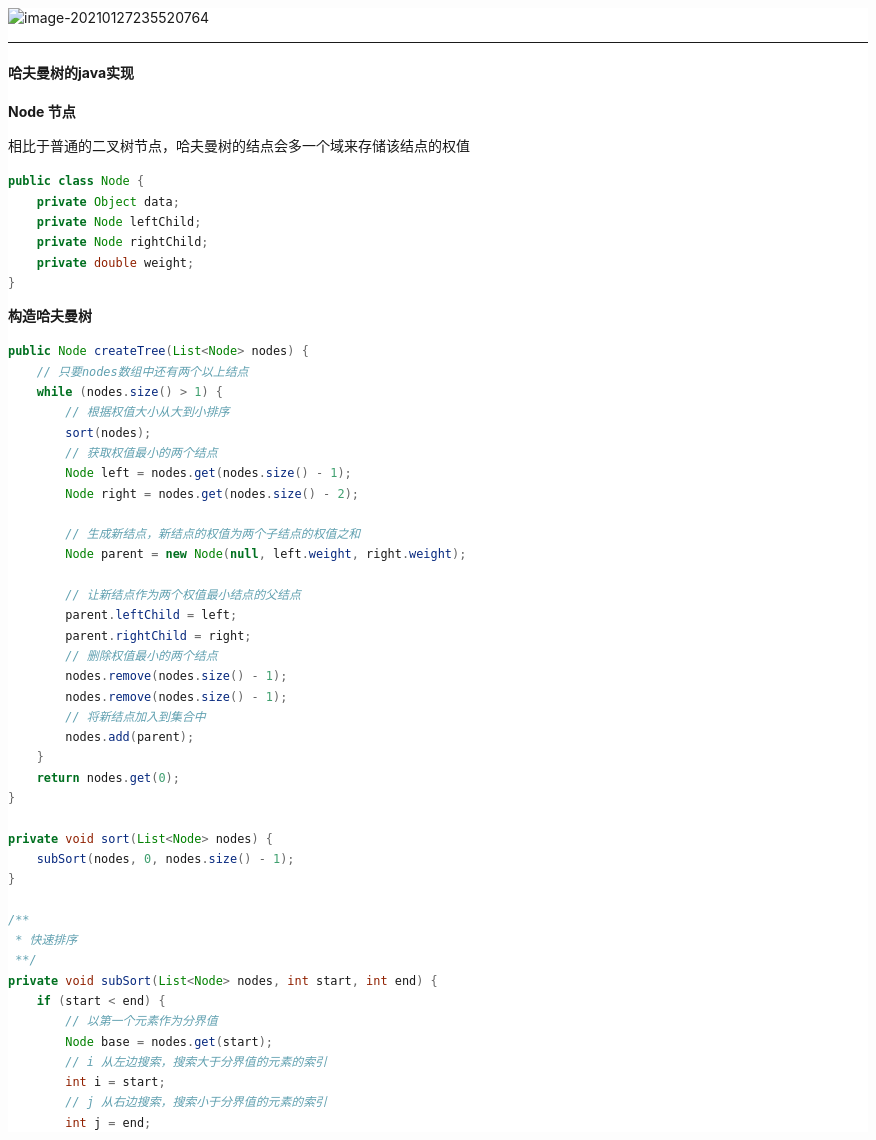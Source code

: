 

![image-20210127235520764](https://simon-bookcase.oss-cn-beijing.aliyuncs.com/%E6%95%B0%E6%8D%AE%E7%BB%93%E6%9E%84/Java%E6%95%B0%E6%8D%AE%E7%BB%93%E6%9E%84%E4%B8%8E%E7%AE%97%E6%B3%95/image-20210127235520764.png)





------

#### 哈夫曼树的java实现



**Node 节点**

相比于普通的二叉树节点，哈夫曼树的结点会多一个域来存储该结点的权值

```java
public class Node {
	private Object data;
    private Node leftChild;
    private Node rightChild;
    private double weight;
}
```



**构造哈夫曼树**

```java
public Node createTree(List<Node> nodes) {
    // 只要nodes数组中还有两个以上结点
    while (nodes.size() > 1) {
        // 根据权值大小从大到小排序
        sort(nodes);
        // 获取权值最小的两个结点
        Node left = nodes.get(nodes.size() - 1);
        Node right = nodes.get(nodes.size() - 2);
        
        // 生成新结点，新结点的权值为两个子结点的权值之和
        Node parent = new Node(null, left.weight, right.weight);
        
        // 让新结点作为两个权值最小结点的父结点
        parent.leftChild = left;
        parent.rightChild = right;
        // 删除权值最小的两个结点
        nodes.remove(nodes.size() - 1);
        nodes.remove(nodes.size() - 1);
        // 将新结点加入到集合中
        nodes.add(parent);
    }
    return nodes.get(0);
}

private void sort(List<Node> nodes) {
    subSort(nodes, 0, nodes.size() - 1);
}

/**
 * 快速排序
 **/
private void subSort(List<Node> nodes, int start, int end) {
    if (start < end) {
        // 以第一个元素作为分界值
        Node base = nodes.get(start);
        // i 从左边搜索，搜索大于分界值的元素的索引
        int i = start;
        // j 从右边搜索，搜索小于分界值的元素的索引
        int j = end;
```